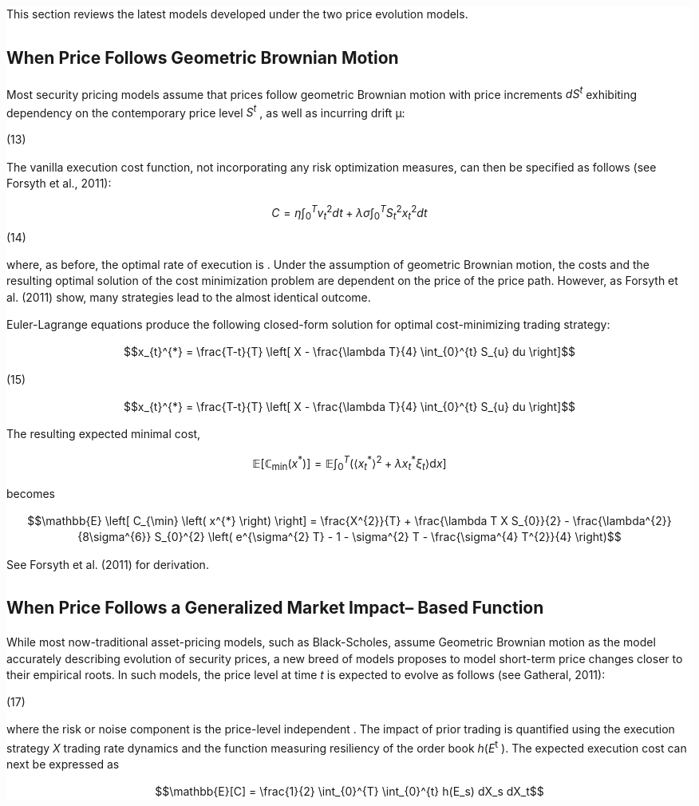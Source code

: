 This section reviews the latest models developed under the two price evolution models.

## When Price Follows Geometric Brownian Motion

Most security pricing models assume that prices follow geometric Brownian motion with price increments *dS<sup>t</sup>* exhibiting dependency on the contemporary price level *S<sup>t</sup>* , as well as incurring drift μ:

(13)

The vanilla execution cost function, not incorporating any risk optimization measures, can then be specified as follows (see Forsyth et al., 2011):

$$C = \eta \int_{0}^{T} v_t^2 dt + \lambda \sigma \int_{0}^{T} S_t^2 x_t^2 dt$$
(14)

where, as before, the optimal rate of execution is . Under the assumption of geometric Brownian motion, the costs and the resulting optimal solution of the cost minimization problem are dependent on the price of the price path. However, as Forsyth et al. (2011) show, many strategies lead to the almost identical outcome.

Euler-Lagrange equations produce the following closed-form solution for optimal cost-minimizing trading strategy:

$$x_{t}^{*} = \frac{T-t}{T} \left[ X - \frac{\lambda T}{4} \int_{0}^{t} S_{u} du \right]$$
  
(15)  

$$x_{t}^{*} = \frac{T-t}{T} \left[ X - \frac{\lambda T}{4} \int_{0}^{t} S_{u} du \right]$$
  
The resulting expected minimal cost,  

$$\mathbb{E} \left[ \mathbb{C}_{\min} \left( x^{*} \right) \right] = \mathbb{E} \int_{0}^{T} \left( \langle x_{t}^{*} \rangle^{2} + \lambda x_{t}^{*} \xi_{t} \rangle \text{d}x \right]$$
  
becomes  

$$\mathbb{E} \left[ C_{\min} \left( x^{*} \right) \right] = \frac{X^{2}}{T} + \frac{\lambda T X S_{0}}{2} - \frac{\lambda^{2}}{8\sigma^{6}} S_{0}^{2} \left( e^{\sigma^{2} T} - 1 - \sigma^{2} T - \frac{\sigma^{4} T^{2}}{4} \right)$$
  
See Forsyth et al. (2011) for derivation.

## When Price Follows a Generalized Market Impact– Based Function

While most now-traditional asset-pricing models, such as Black-Scholes, assume Geometric Brownian motion as the model accurately describing evolution of security prices, a new breed of models proposes to model short-term price changes closer to their empirical roots. In such models, the price level at time *t* is expected to evolve as follows (see Gatheral, 2011):

(17)

where the risk or noise component is the price-level independent . The impact of prior trading is quantified using the execution strategy *X* trading rate dynamics and the function measuring resiliency of the order book *h*(*E*<sup>t</sup> ). The expected execution cost can next be expressed as

$$\mathbb{E}[C] = \frac{1}{2} \int_{0}^{T} \int_{0}^{t} h(E_s) dX_s dX_t$$
